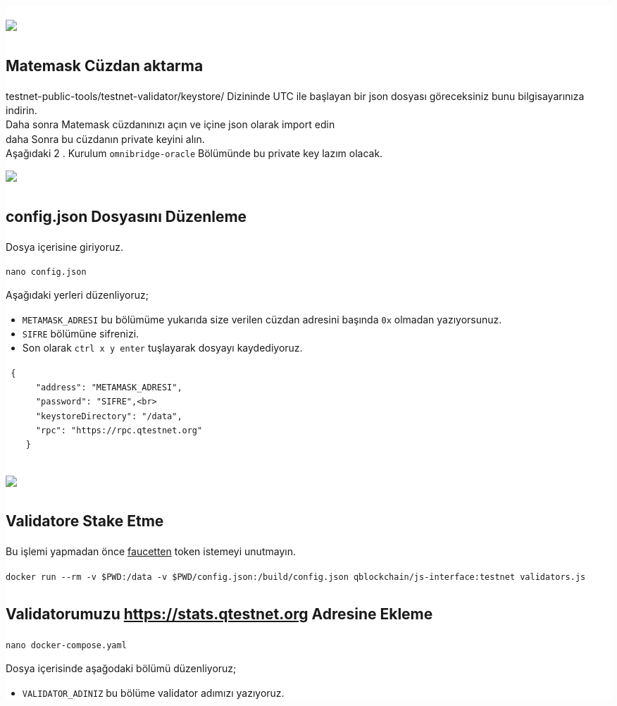 <br>

<img src="https://raw.githubusercontent.com/herculessx/Q-Network-Testnet/main/0aa05732-9d25-4a52-a4e1-aae61c6c659c.png" width="650">

## Matemask Cüzdan aktarma

testnet-public-tools/testnet-validator/keystore/ Dizininde UTC ile başlayan bir json dosyası göreceksiniz bunu bilgisayarınıza indirin. 
<br> Daha sonra Matemask cüzdanınızı açın ve içine json olarak import edin
<br> daha Sonra bu cüzdanın private keyini alın.
<br> Aşağıdaki 2 . Kurulum `omnibridge-oracle`  Bölümünde bu private key lazım olacak.

<img src="https://raw.githubusercontent.com/herculessx/Q-Network-Testnet/main/utc.PNG" width="650">

## config.json Dosyasını Düzenleme
Dosya içerisine giriyoruz.
```
nano config.json
```
Aşağıdaki yerleri düzenliyoruz;
 - `METAMASK_ADRESI` bu bölümüme yukarıda size verilen cüzdan adresini başında `0x` olmadan yazıyorsunuz.
 - `SIFRE` bölümüne sifrenizi.
 - Son olarak `ctrl x y enter` tuşlayarak dosyayı kaydediyoruz.
```
 {
      "address": "METAMASK_ADRESI",
      "password": "SIFRE",<br>
      "keystoreDirectory": "/data",
      "rpc": "https://rpc.qtestnet.org"
    }
```

<br>
<img src="https://github.com/herculessx/Q-Network-Testnet/blob/main/conf.png" width="650">
<br>

## Validatore Stake Etme
Bu işlemi yapmadan önce [faucetten](https://faucet.qtestnet.org/) token istemeyi unutmayın. 
```
docker run --rm -v $PWD:/data -v $PWD/config.json:/build/config.json qblockchain/js-interface:testnet validators.js
```

## Validatorumuzu https://stats.qtestnet.org Adresine Ekleme
```
nano docker-compose.yaml
```
Dosya içerisinde aşağodaki bölümü düzenliyoruz;
* `VALIDATOR_ADINIZ` bu bölüme validator adımızı yazıyoruz.
